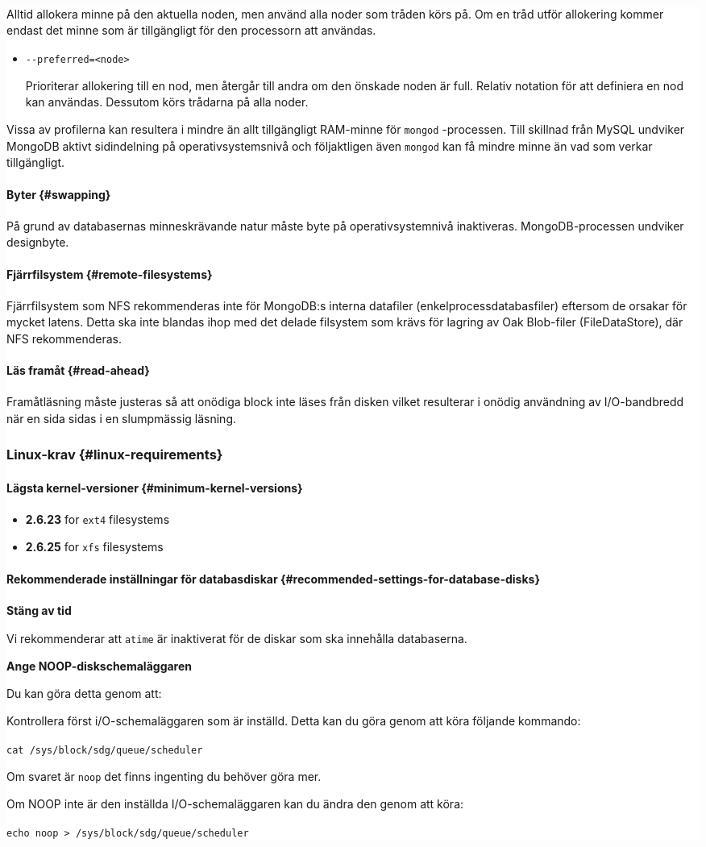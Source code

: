   Alltid allokera minne på den aktuella noden, men använd alla noder som tråden körs på. Om en tråd utför allokering kommer endast det minne som är tillgängligt för den processorn att användas.

* `--preferred=<node>`

   Prioriterar allokering till en nod, men återgår till andra om den önskade noden är full. Relativ notation för att definiera en nod kan användas. Dessutom körs trådarna på alla noder.

Vissa av profilerna kan resultera i mindre än allt tillgängligt RAM-minne för `mongod` -processen. Till skillnad från MySQL undviker MongoDB aktivt sidindelning på operativsystemsnivå och följaktligen även `mongod` kan få mindre minne än vad som verkar tillgängligt.

#### Byter {#swapping}

På grund av databasernas minneskrävande natur måste byte på operativsystemnivå inaktiveras. MongoDB-processen undviker designbyte.

#### Fjärrfilsystem {#remote-filesystems}

Fjärrfilsystem som NFS rekommenderas inte för MongoDB:s interna datafiler (enkelprocessdatabasfiler) eftersom de orsakar för mycket latens. Detta ska inte blandas ihop med det delade filsystem som krävs för lagring av Oak Blob-filer (FileDataStore), där NFS rekommenderas.

#### Läs framåt {#read-ahead}

Framåtläsning måste justeras så att onödiga block inte läses från disken vilket resulterar i onödig användning av I/O-bandbredd när en sida sidas i en slumpmässig läsning.

### Linux-krav {#linux-requirements}

#### Lägsta kernel-versioner {#minimum-kernel-versions}

* **2.6.23** for `ext4` filesystems

* **2.6.25** for `xfs` filesystems

#### Rekommenderade inställningar för databasdiskar {#recommended-settings-for-database-disks}

**Stäng av tid**

Vi rekommenderar att `atime` är inaktiverat för de diskar som ska innehålla databaserna.

**Ange NOOP-diskschemaläggaren**

Du kan göra detta genom att:

Kontrollera först i/O-schemaläggaren som är inställd. Detta kan du göra genom att köra följande kommando:

```shell
cat /sys/block/sdg/queue/scheduler
```

Om svaret är `noop` det finns ingenting du behöver göra mer.

Om NOOP inte är den inställda I/O-schemaläggaren kan du ändra den genom att köra:

```shell
echo noop > /sys/block/sdg/queue/scheduler
```
